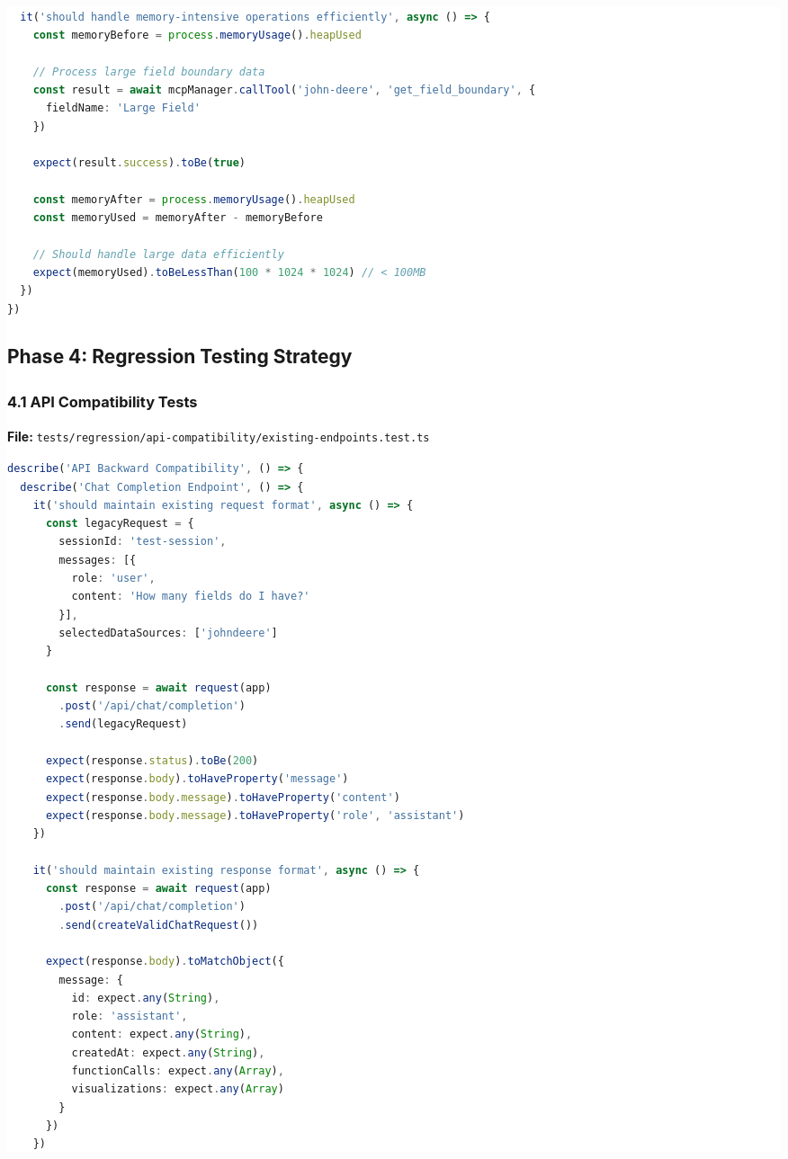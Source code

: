 ```typescript
  it('should handle memory-intensive operations efficiently', async () => {
    const memoryBefore = process.memoryUsage().heapUsed
    
    // Process large field boundary data
    const result = await mcpManager.callTool('john-deere', 'get_field_boundary', {
      fieldName: 'Large Field'
    })
    
    expect(result.success).toBe(true)
    
    const memoryAfter = process.memoryUsage().heapUsed
    const memoryUsed = memoryAfter - memoryBefore
    
    // Should handle large data efficiently
    expect(memoryUsed).toBeLessThan(100 * 1024 * 1024) // < 100MB
  })
})
```

## Phase 4: Regression Testing Strategy

### 4.1 API Compatibility Tests
**File:** `tests/regression/api-compatibility/existing-endpoints.test.ts`

```typescript
describe('API Backward Compatibility', () => {
  describe('Chat Completion Endpoint', () => {
    it('should maintain existing request format', async () => {
      const legacyRequest = {
        sessionId: 'test-session',
        messages: [{
          role: 'user',
          content: 'How many fields do I have?'
        }],
        selectedDataSources: ['johndeere']
      }

      const response = await request(app)
        .post('/api/chat/completion')
        .send(legacyRequest)

      expect(response.status).toBe(200)
      expect(response.body).toHaveProperty('message')
      expect(response.body.message).toHaveProperty('content')
      expect(response.body.message).toHaveProperty('role', 'assistant')
    })

    it('should maintain existing response format', async () => {
      const response = await request(app)
        .post('/api/chat/completion')
        .send(createValidChatRequest())

      expect(response.body).toMatchObject({
        message: {
          id: expect.any(String),
          role: 'assistant',
          content: expect.any(String),
          createdAt: expect.any(String),
          functionCalls: expect.any(Array),
          visualizations: expect.any(Array)
        }
      })
    })
```
